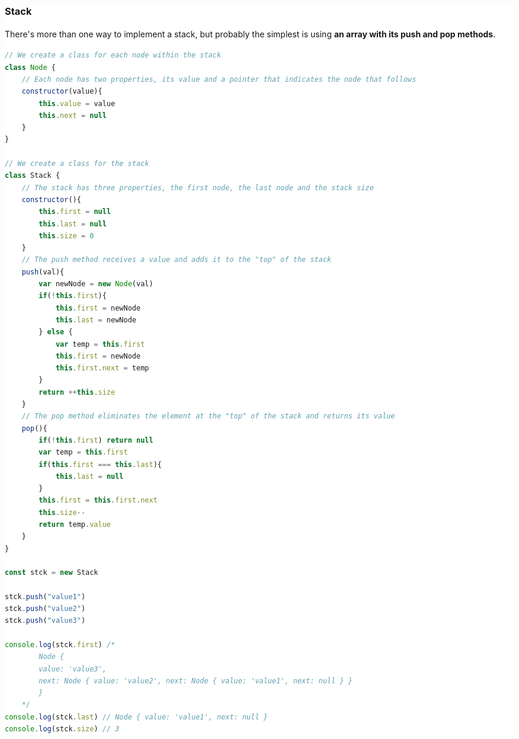### Stack

There's more than one way to implement a stack, but probably the simplest is using **an array with its push and pop methods**.
```js
// We create a class for each node within the stack
class Node {
    // Each node has two properties, its value and a pointer that indicates the node that follows
    constructor(value){
        this.value = value
        this.next = null
    }
}

// We create a class for the stack
class Stack {
    // The stack has three properties, the first node, the last node and the stack size
    constructor(){
        this.first = null
        this.last = null
        this.size = 0
    }
    // The push method receives a value and adds it to the "top" of the stack
    push(val){
        var newNode = new Node(val)
        if(!this.first){
            this.first = newNode
            this.last = newNode
        } else {
            var temp = this.first
            this.first = newNode
            this.first.next = temp
        }
        return ++this.size
    }
    // The pop method eliminates the element at the "top" of the stack and returns its value
    pop(){
        if(!this.first) return null
        var temp = this.first
        if(this.first === this.last){
            this.last = null
        }
        this.first = this.first.next
        this.size--
        return temp.value
    }
}

const stck = new Stack

stck.push("value1")
stck.push("value2")
stck.push("value3")

console.log(stck.first) /* 
        Node {
        value: 'value3',
        next: Node { value: 'value2', next: Node { value: 'value1', next: null } }
        }
    */
console.log(stck.last) // Node { value: 'value1', next: null }
console.log(stck.size) // 3

```